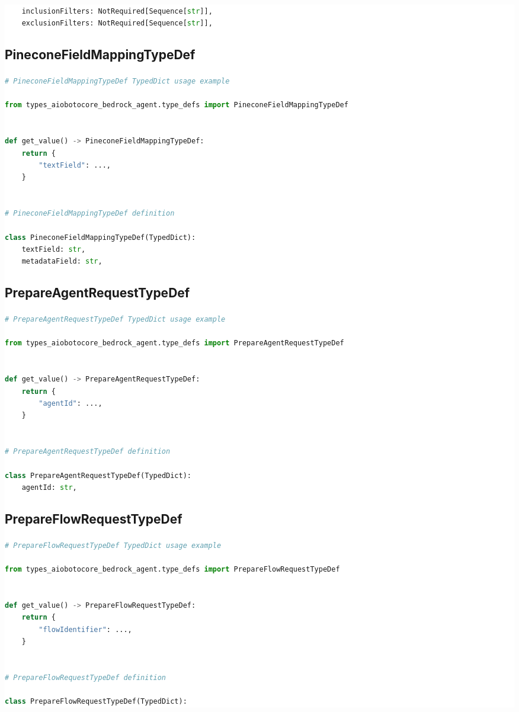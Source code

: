 ```python
    inclusionFilters: NotRequired[Sequence[str]],
    exclusionFilters: NotRequired[Sequence[str]],
```


## PineconeFieldMappingTypeDef

```python
# PineconeFieldMappingTypeDef TypedDict usage example

from types_aiobotocore_bedrock_agent.type_defs import PineconeFieldMappingTypeDef


def get_value() -> PineconeFieldMappingTypeDef:
    return {
        "textField": ...,
    }


# PineconeFieldMappingTypeDef definition

class PineconeFieldMappingTypeDef(TypedDict):
    textField: str,
    metadataField: str,
```


## PrepareAgentRequestTypeDef

```python
# PrepareAgentRequestTypeDef TypedDict usage example

from types_aiobotocore_bedrock_agent.type_defs import PrepareAgentRequestTypeDef


def get_value() -> PrepareAgentRequestTypeDef:
    return {
        "agentId": ...,
    }


# PrepareAgentRequestTypeDef definition

class PrepareAgentRequestTypeDef(TypedDict):
    agentId: str,
```


## PrepareFlowRequestTypeDef

```python
# PrepareFlowRequestTypeDef TypedDict usage example

from types_aiobotocore_bedrock_agent.type_defs import PrepareFlowRequestTypeDef


def get_value() -> PrepareFlowRequestTypeDef:
    return {
        "flowIdentifier": ...,
    }


# PrepareFlowRequestTypeDef definition

class PrepareFlowRequestTypeDef(TypedDict):
```